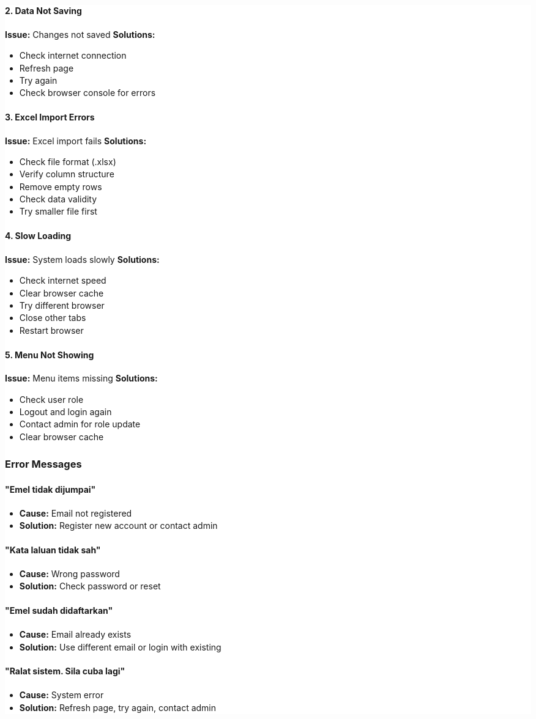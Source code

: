 #### 2. Data Not Saving
**Issue:** Changes not saved
**Solutions:**
- Check internet connection
- Refresh page
- Try again
- Check browser console for errors

#### 3. Excel Import Errors
**Issue:** Excel import fails
**Solutions:**
- Check file format (.xlsx)
- Verify column structure
- Remove empty rows
- Check data validity
- Try smaller file first

#### 4. Slow Loading
**Issue:** System loads slowly
**Solutions:**
- Check internet speed
- Clear browser cache
- Try different browser
- Close other tabs
- Restart browser

#### 5. Menu Not Showing
**Issue:** Menu items missing
**Solutions:**
- Check user role
- Logout and login again
- Contact admin for role update
- Clear browser cache

### Error Messages

#### "Emel tidak dijumpai"
- **Cause:** Email not registered
- **Solution:** Register new account or contact admin

#### "Kata laluan tidak sah"
- **Cause:** Wrong password
- **Solution:** Check password or reset

#### "Emel sudah didaftarkan"
- **Cause:** Email already exists
- **Solution:** Use different email or login with existing

#### "Ralat sistem. Sila cuba lagi"
- **Cause:** System error
- **Solution:** Refresh page, try again, contact admin
